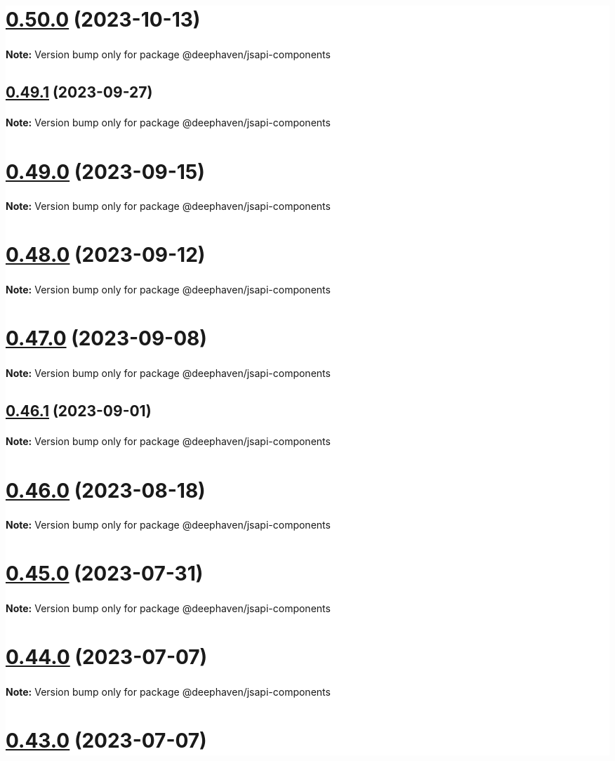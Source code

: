 # [0.50.0](https://github.com/deephaven/web-client-ui/compare/v0.49.1...v0.50.0) (2023-10-13)

**Note:** Version bump only for package @deephaven/jsapi-components

## [0.49.1](https://github.com/deephaven/web-client-ui/compare/v0.49.0...v0.49.1) (2023-09-27)

**Note:** Version bump only for package @deephaven/jsapi-components

# [0.49.0](https://github.com/deephaven/web-client-ui/compare/v0.48.0...v0.49.0) (2023-09-15)

**Note:** Version bump only for package @deephaven/jsapi-components

# [0.48.0](https://github.com/deephaven/web-client-ui/compare/v0.47.0...v0.48.0) (2023-09-12)

**Note:** Version bump only for package @deephaven/jsapi-components

# [0.47.0](https://github.com/deephaven/web-client-ui/compare/v0.46.1...v0.47.0) (2023-09-08)

**Note:** Version bump only for package @deephaven/jsapi-components

## [0.46.1](https://github.com/deephaven/web-client-ui/compare/v0.46.0...v0.46.1) (2023-09-01)

**Note:** Version bump only for package @deephaven/jsapi-components

# [0.46.0](https://github.com/deephaven/web-client-ui/compare/v0.45.1...v0.46.0) (2023-08-18)

**Note:** Version bump only for package @deephaven/jsapi-components

# [0.45.0](https://github.com/deephaven/web-client-ui/compare/v0.44.1...v0.45.0) (2023-07-31)

**Note:** Version bump only for package @deephaven/jsapi-components

# [0.44.0](https://github.com/deephaven/web-client-ui/compare/v0.42.0...v0.44.0) (2023-07-07)

**Note:** Version bump only for package @deephaven/jsapi-components

# [0.43.0](https://github.com/deephaven/web-client-ui/compare/v0.42.0...v0.43.0) (2023-07-07)
